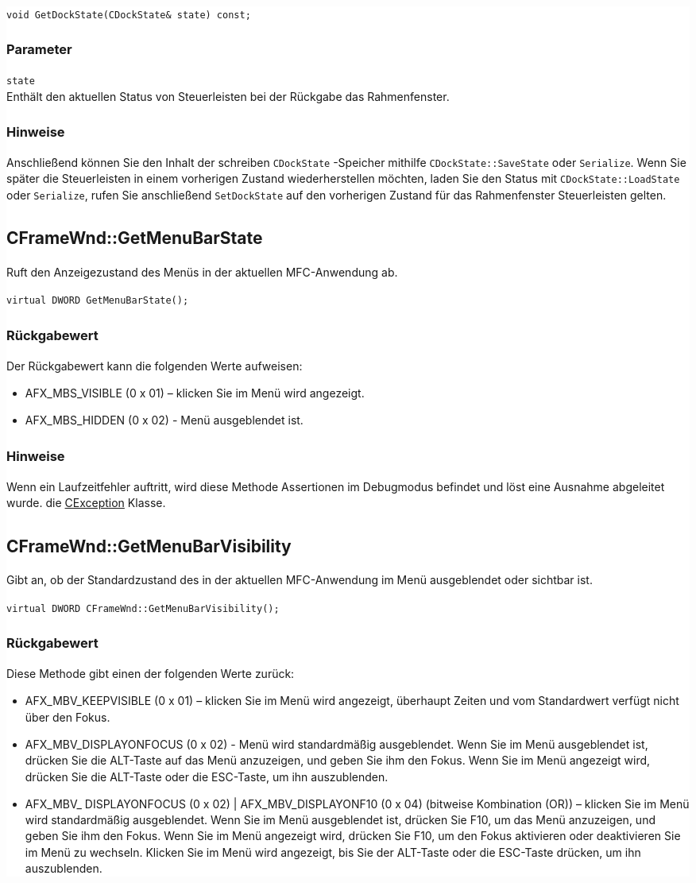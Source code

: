 ```  
void GetDockState(CDockState& state) const;  
```  
  
### <a name="parameters"></a>Parameter  
 `state`  
 Enthält den aktuellen Status von Steuerleisten bei der Rückgabe das Rahmenfenster.  
  
### <a name="remarks"></a>Hinweise  
 Anschließend können Sie den Inhalt der schreiben `CDockState` -Speicher mithilfe `CDockState::SaveState` oder `Serialize`. Wenn Sie später die Steuerleisten in einem vorherigen Zustand wiederherstellen möchten, laden Sie den Status mit `CDockState::LoadState` oder `Serialize`, rufen Sie anschließend `SetDockState` auf den vorherigen Zustand für das Rahmenfenster Steuerleisten gelten.  
  
##  <a name="getmenubarstate"></a>  CFrameWnd::GetMenuBarState  
 Ruft den Anzeigezustand des Menüs in der aktuellen MFC-Anwendung ab.  
  
```  
virtual DWORD GetMenuBarState();
```  
  
### <a name="return-value"></a>Rückgabewert  
 Der Rückgabewert kann die folgenden Werte aufweisen:  
  
-   AFX_MBS_VISIBLE (0 x 01) – klicken Sie im Menü wird angezeigt.  
  
-   AFX_MBS_HIDDEN (0 x 02) - Menü ausgeblendet ist.  
  
### <a name="remarks"></a>Hinweise  
 Wenn ein Laufzeitfehler auftritt, wird diese Methode Assertionen im Debugmodus befindet und löst eine Ausnahme abgeleitet wurde. die [CException](../../mfc/reference/cexception-class.md) Klasse.  
  
##  <a name="getmenubarvisibility"></a>  CFrameWnd::GetMenuBarVisibility  
 Gibt an, ob der Standardzustand des in der aktuellen MFC-Anwendung im Menü ausgeblendet oder sichtbar ist.  
  
```  
virtual DWORD CFrameWnd::GetMenuBarVisibility();
```  
  
### <a name="return-value"></a>Rückgabewert  
 Diese Methode gibt einen der folgenden Werte zurück:  
  
-   AFX_MBV_KEEPVISIBLE (0 x 01) – klicken Sie im Menü wird angezeigt, überhaupt Zeiten und vom Standardwert verfügt nicht über den Fokus.  
  
-   AFX_MBV_DISPLAYONFOCUS (0 x 02) - Menü wird standardmäßig ausgeblendet. Wenn Sie im Menü ausgeblendet ist, drücken Sie die ALT-Taste auf das Menü anzuzeigen, und geben Sie ihm den Fokus. Wenn Sie im Menü angezeigt wird, drücken Sie die ALT-Taste oder die ESC-Taste, um ihn auszublenden.  
  
-   AFX_MBV_ DISPLAYONFOCUS (0 x 02) &#124; AFX_MBV_DISPLAYONF10 (0 x 04) (bitweise Kombination (OR)) – klicken Sie im Menü wird standardmäßig ausgeblendet. Wenn Sie im Menü ausgeblendet ist, drücken Sie F10, um das Menü anzuzeigen, und geben Sie ihm den Fokus. Wenn Sie im Menü angezeigt wird, drücken Sie F10, um den Fokus aktivieren oder deaktivieren Sie im Menü zu wechseln. Klicken Sie im Menü wird angezeigt, bis Sie der ALT-Taste oder die ESC-Taste drücken, um ihn auszublenden.  
  